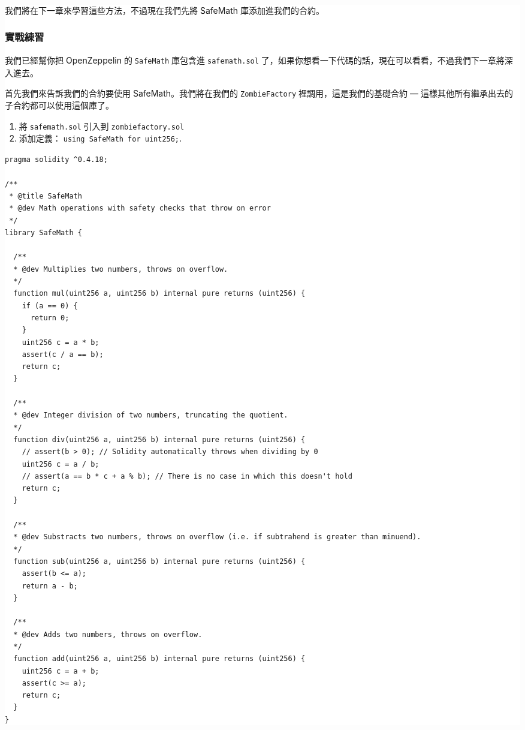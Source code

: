 我們將在下一章來學習這些方法，不過現在我們先將 SafeMath 庫添加進我們的合約。

### 實戰練習

我們已經幫你把 OpenZeppelin 的 `SafeMath` 庫包含進 `safemath.sol` 了，如果你想看一下代碼的話，現在可以看看，不過我們下一章將深入進去。

首先我們來告訴我們的合約要使用 SafeMath。我們將在我們的 `ZombieFactory` 裡調用，這是我們的基礎合約 — 這樣其他所有繼承出去的子合約都可以使用這個庫了。

1. 將 `safemath.sol` 引入到 `zombiefactory.sol`
1. 添加定義： `using SafeMath for uint256;`.

```
pragma solidity ^0.4.18;

/**
 * @title SafeMath
 * @dev Math operations with safety checks that throw on error
 */
library SafeMath {

  /**
  * @dev Multiplies two numbers, throws on overflow.
  */
  function mul(uint256 a, uint256 b) internal pure returns (uint256) {
    if (a == 0) {
      return 0;
    }
    uint256 c = a * b;
    assert(c / a == b);
    return c;
  }

  /**
  * @dev Integer division of two numbers, truncating the quotient.
  */
  function div(uint256 a, uint256 b) internal pure returns (uint256) {
    // assert(b > 0); // Solidity automatically throws when dividing by 0
    uint256 c = a / b;
    // assert(a == b * c + a % b); // There is no case in which this doesn't hold
    return c;
  }

  /**
  * @dev Substracts two numbers, throws on overflow (i.e. if subtrahend is greater than minuend).
  */
  function sub(uint256 a, uint256 b) internal pure returns (uint256) {
    assert(b <= a);
    return a - b;
  }

  /**
  * @dev Adds two numbers, throws on overflow.
  */
  function add(uint256 a, uint256 b) internal pure returns (uint256) {
    uint256 c = a + b;
    assert(c >= a);
    return c;
  }
}

```
